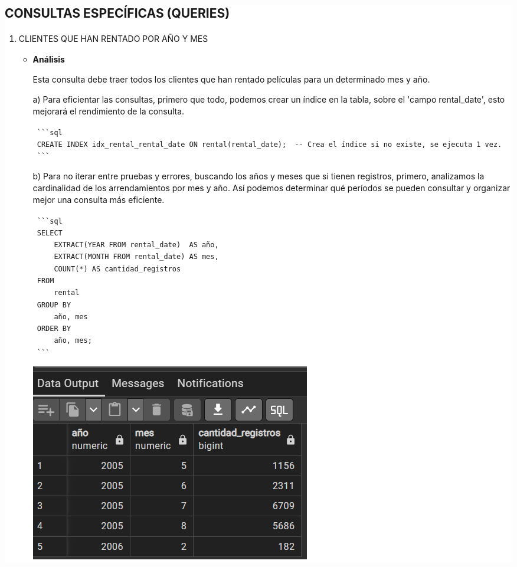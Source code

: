 ## CONSULTAS ESPECÍFICAS (QUERIES)

  1) CLIENTES QUE HAN RENTADO POR AÑO Y MES

     * **Análisis**

        Esta consulta debe traer todos los clientes que han rentado películas
        para un determinado mes y año.

        a) Para eficientar las consultas, primero que todo, podemos crear un
           índice en la tabla, sobre el 'campo rental_date', esto mejorará el
           rendimiento de la consulta.

            ```sql
            CREATE INDEX idx_rental_rental_date ON rental(rental_date);  -- Crea el índice si no existe, se ejecuta 1 vez.
            ```        

        b) Para no iterar entre pruebas y errores, buscando los años y meses
           que si tienen registros, primero, analizamos la cardinalidad de los
           arrendamientos por mes y año. Así podemos determinar qué períodos
           se pueden consultar y organizar mejor una consulta más eficiente.

            ```sql
            SELECT
                EXTRACT(YEAR FROM rental_date)  AS año,
                EXTRACT(MONTH FROM rental_date) AS mes,
                COUNT(*) AS cantidad_registros
            FROM
                rental
            GROUP BY
                año, mes
            ORDER BY
                año, mes;
            ```  

        ![1731514600307](image/evalFinalM5_Jorge_Cordova/1731514600307.png)
